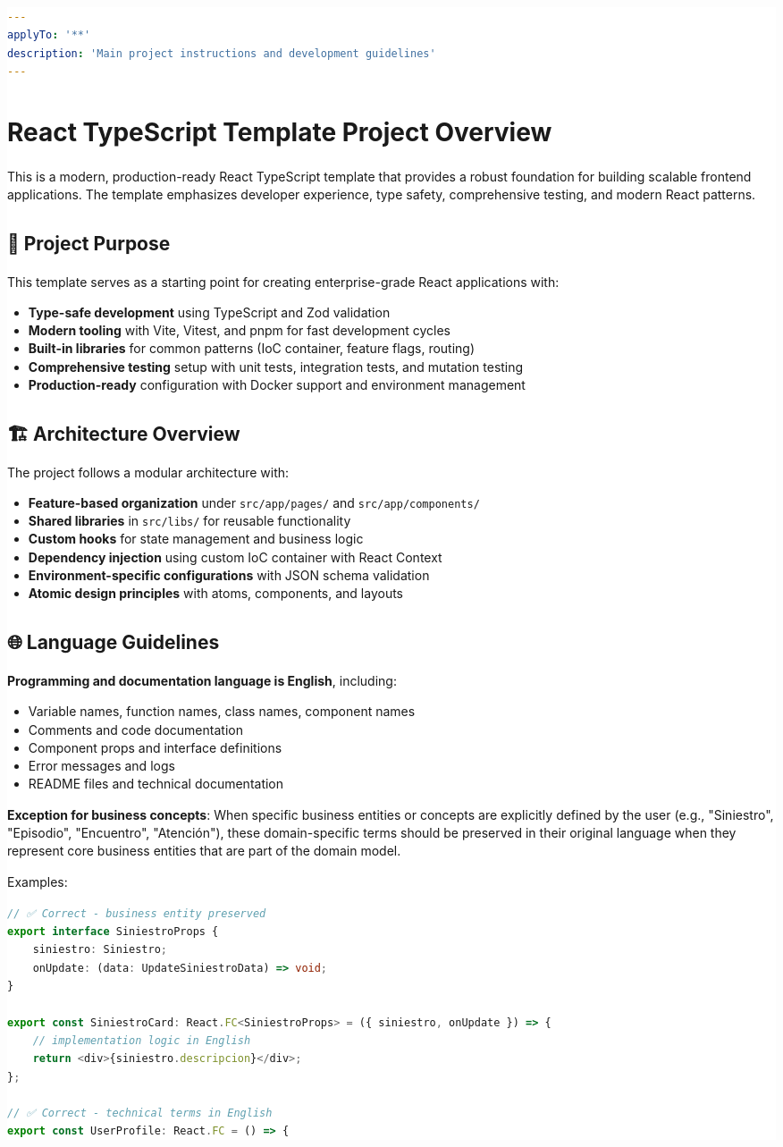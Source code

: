```yaml
---
applyTo: '**'
description: 'Main project instructions and development guidelines'
---
```


# React TypeScript Template Project Overview

This is a modern, production-ready React TypeScript template that provides a robust foundation for building scalable frontend applications. The template emphasizes developer experience, type safety, comprehensive testing, and modern React patterns.

## 🎯 Project Purpose

This template serves as a starting point for creating enterprise-grade React applications with:

- **Type-safe development** using TypeScript and Zod validation
- **Modern tooling** with Vite, Vitest, and pnpm for fast development cycles
- **Built-in libraries** for common patterns (IoC container, feature flags, routing)
- **Comprehensive testing** setup with unit tests, integration tests, and mutation testing
- **Production-ready** configuration with Docker support and environment management

## 🏗️ Architecture Overview

The project follows a modular architecture with:

- **Feature-based organization** under `src/app/pages/` and `src/app/components/`
- **Shared libraries** in `src/libs/` for reusable functionality
- **Custom hooks** for state management and business logic
- **Dependency injection** using custom IoC container with React Context
- **Environment-specific configurations** with JSON schema validation
- **Atomic design principles** with atoms, components, and layouts

## 🌐 Language Guidelines

**Programming and documentation language is English**, including:

- Variable names, function names, class names, component names
- Comments and code documentation
- Component props and interface definitions
- Error messages and logs
- README files and technical documentation

**Exception for business concepts**: When specific business entities or concepts are explicitly defined by the user (e.g., "Siniestro", "Episodio", "Encuentro", "Atención"), these domain-specific terms should be preserved in their original language when they represent core business entities that are part of the domain model.

Examples:

```typescript
// ✅ Correct - business entity preserved
export interface SiniestroProps {
	siniestro: Siniestro;
	onUpdate: (data: UpdateSiniestroData) => void;
}

export const SiniestroCard: React.FC<SiniestroProps> = ({ siniestro, onUpdate }) => {
	// implementation logic in English
	return <div>{siniestro.descripcion}</div>;
};

// ✅ Correct - technical terms in English
export const UserProfile: React.FC = () => {
```